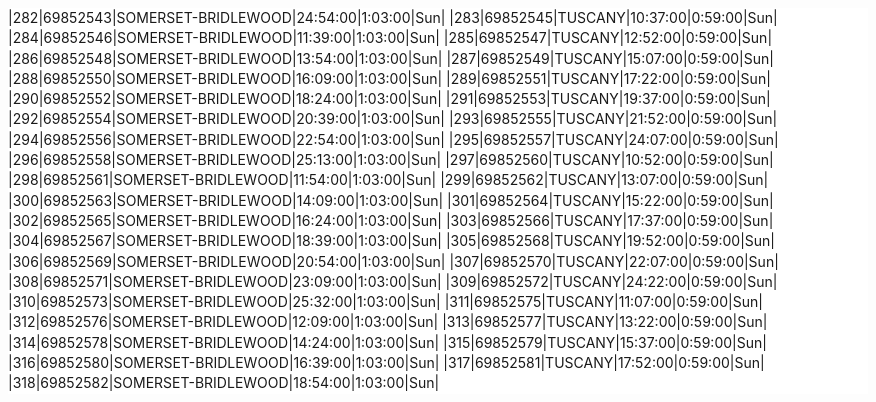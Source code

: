 |282|69852543|SOMERSET-BRIDLEWOOD|24:54:00|1:03:00|Sun|
|283|69852545|TUSCANY|10:37:00|0:59:00|Sun|
|284|69852546|SOMERSET-BRIDLEWOOD|11:39:00|1:03:00|Sun|
|285|69852547|TUSCANY|12:52:00|0:59:00|Sun|
|286|69852548|SOMERSET-BRIDLEWOOD|13:54:00|1:03:00|Sun|
|287|69852549|TUSCANY|15:07:00|0:59:00|Sun|
|288|69852550|SOMERSET-BRIDLEWOOD|16:09:00|1:03:00|Sun|
|289|69852551|TUSCANY|17:22:00|0:59:00|Sun|
|290|69852552|SOMERSET-BRIDLEWOOD|18:24:00|1:03:00|Sun|
|291|69852553|TUSCANY|19:37:00|0:59:00|Sun|
|292|69852554|SOMERSET-BRIDLEWOOD|20:39:00|1:03:00|Sun|
|293|69852555|TUSCANY|21:52:00|0:59:00|Sun|
|294|69852556|SOMERSET-BRIDLEWOOD|22:54:00|1:03:00|Sun|
|295|69852557|TUSCANY|24:07:00|0:59:00|Sun|
|296|69852558|SOMERSET-BRIDLEWOOD|25:13:00|1:03:00|Sun|
|297|69852560|TUSCANY|10:52:00|0:59:00|Sun|
|298|69852561|SOMERSET-BRIDLEWOOD|11:54:00|1:03:00|Sun|
|299|69852562|TUSCANY|13:07:00|0:59:00|Sun|
|300|69852563|SOMERSET-BRIDLEWOOD|14:09:00|1:03:00|Sun|
|301|69852564|TUSCANY|15:22:00|0:59:00|Sun|
|302|69852565|SOMERSET-BRIDLEWOOD|16:24:00|1:03:00|Sun|
|303|69852566|TUSCANY|17:37:00|0:59:00|Sun|
|304|69852567|SOMERSET-BRIDLEWOOD|18:39:00|1:03:00|Sun|
|305|69852568|TUSCANY|19:52:00|0:59:00|Sun|
|306|69852569|SOMERSET-BRIDLEWOOD|20:54:00|1:03:00|Sun|
|307|69852570|TUSCANY|22:07:00|0:59:00|Sun|
|308|69852571|SOMERSET-BRIDLEWOOD|23:09:00|1:03:00|Sun|
|309|69852572|TUSCANY|24:22:00|0:59:00|Sun|
|310|69852573|SOMERSET-BRIDLEWOOD|25:32:00|1:03:00|Sun|
|311|69852575|TUSCANY|11:07:00|0:59:00|Sun|
|312|69852576|SOMERSET-BRIDLEWOOD|12:09:00|1:03:00|Sun|
|313|69852577|TUSCANY|13:22:00|0:59:00|Sun|
|314|69852578|SOMERSET-BRIDLEWOOD|14:24:00|1:03:00|Sun|
|315|69852579|TUSCANY|15:37:00|0:59:00|Sun|
|316|69852580|SOMERSET-BRIDLEWOOD|16:39:00|1:03:00|Sun|
|317|69852581|TUSCANY|17:52:00|0:59:00|Sun|
|318|69852582|SOMERSET-BRIDLEWOOD|18:54:00|1:03:00|Sun|